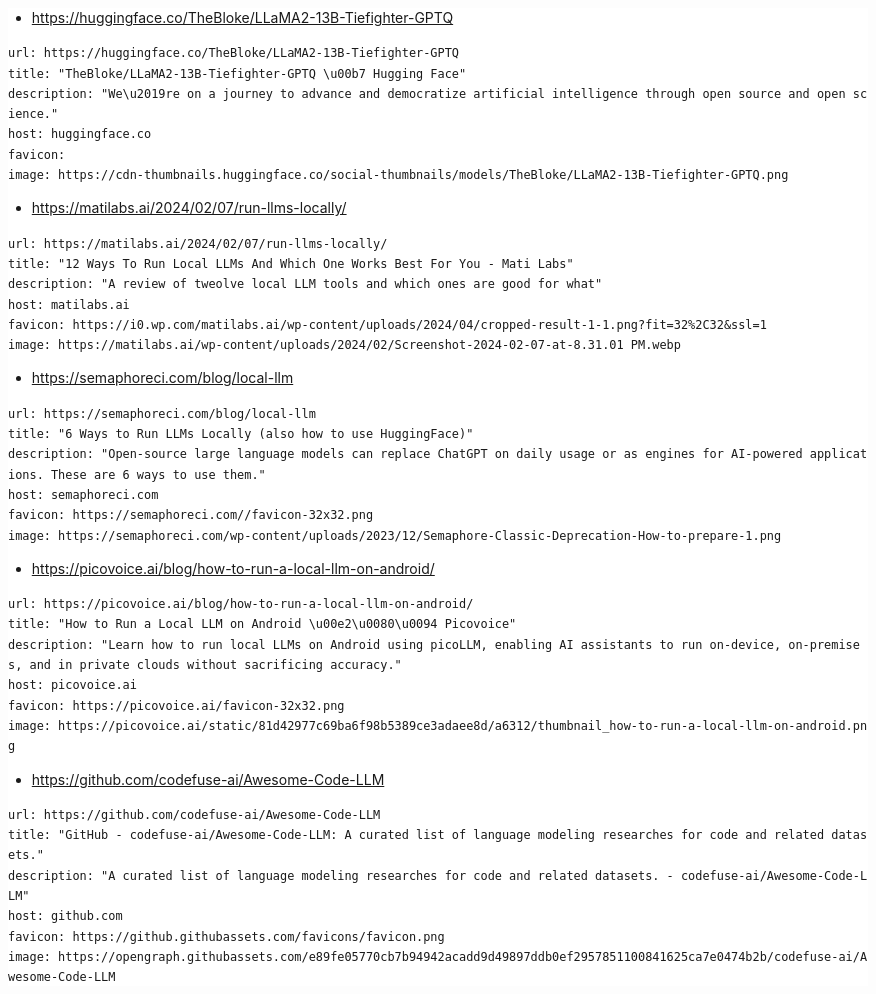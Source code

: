 
- https://huggingface.co/TheBloke/LLaMA2-13B-Tiefighter-GPTQ

```cardlink
url: https://huggingface.co/TheBloke/LLaMA2-13B-Tiefighter-GPTQ
title: "TheBloke/LLaMA2-13B-Tiefighter-GPTQ \u00b7 Hugging Face"
description: "We\u2019re on a journey to advance and democratize artificial intelligence through open source and open science."
host: huggingface.co
favicon: 
image: https://cdn-thumbnails.huggingface.co/social-thumbnails/models/TheBloke/LLaMA2-13B-Tiefighter-GPTQ.png
```


- https://matilabs.ai/2024/02/07/run-llms-locally/

```cardlink
url: https://matilabs.ai/2024/02/07/run-llms-locally/
title: "12 Ways To Run Local LLMs And Which One Works Best For You - Mati Labs"
description: "A review of tweolve local LLM tools and which ones are good for what"
host: matilabs.ai
favicon: https://i0.wp.com/matilabs.ai/wp-content/uploads/2024/04/cropped-result-1-1.png?fit=32%2C32&ssl=1
image: https://matilabs.ai/wp-content/uploads/2024/02/Screenshot-2024-02-07-at-8.31.01 PM.webp
```


- https://semaphoreci.com/blog/local-llm

```cardlink
url: https://semaphoreci.com/blog/local-llm
title: "6 Ways to Run LLMs Locally (also how to use HuggingFace)"
description: "Open-source large language models can replace ChatGPT on daily usage or as engines for AI-powered applications. These are 6 ways to use them."
host: semaphoreci.com
favicon: https://semaphoreci.com//favicon-32x32.png
image: https://semaphoreci.com/wp-content/uploads/2023/12/Semaphore-Classic-Deprecation-How-to-prepare-1.png
```


- https://picovoice.ai/blog/how-to-run-a-local-llm-on-android/

```cardlink
url: https://picovoice.ai/blog/how-to-run-a-local-llm-on-android/
title: "How to Run a Local LLM on Android \u00e2\u0080\u0094 Picovoice"
description: "Learn how to run local LLMs on Android using picoLLM, enabling AI assistants to run on-device, on-premises, and in private clouds without sacrificing accuracy."
host: picovoice.ai
favicon: https://picovoice.ai/favicon-32x32.png
image: https://picovoice.ai/static/81d42977c69ba6f98b5389ce3adaee8d/a6312/thumbnail_how-to-run-a-local-llm-on-android.png
```


- https://github.com/codefuse-ai/Awesome-Code-LLM

```cardlink
url: https://github.com/codefuse-ai/Awesome-Code-LLM
title: "GitHub - codefuse-ai/Awesome-Code-LLM: A curated list of language modeling researches for code and related datasets."
description: "A curated list of language modeling researches for code and related datasets. - codefuse-ai/Awesome-Code-LLM"
host: github.com
favicon: https://github.githubassets.com/favicons/favicon.png
image: https://opengraph.githubassets.com/e89fe05770cb7b94942acadd9d49897ddb0ef2957851100841625ca7e0474b2b/codefuse-ai/Awesome-Code-LLM
```
